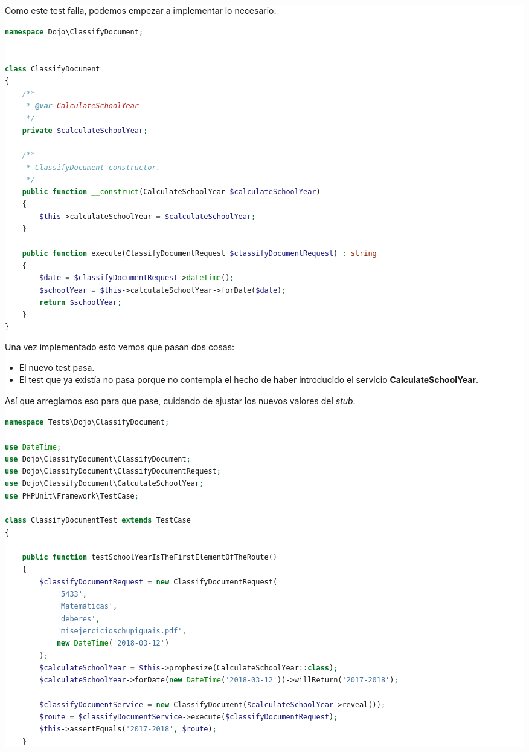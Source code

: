 Como este test falla, podemos empezar a implementar lo necesario:

```php
namespace Dojo\ClassifyDocument;


class ClassifyDocument
{
    /**
     * @var CalculateSchoolYear
     */
    private $calculateSchoolYear;

    /**
     * ClassifyDocument constructor.
     */
    public function __construct(CalculateSchoolYear $calculateSchoolYear)
    {
        $this->calculateSchoolYear = $calculateSchoolYear;
    }

    public function execute(ClassifyDocumentRequest $classifyDocumentRequest) : string
    {
        $date = $classifyDocumentRequest->dateTime();
        $schoolYear = $this->calculateSchoolYear->forDate($date);
        return $schoolYear;
    }
}
```

Una vez implementado esto vemos que pasan dos cosas:

- El nuevo test pasa.
- El test que ya existía no pasa porque no contempla el hecho de haber introducido el servicio **CalculateSchoolYear**.

Así que arreglamos eso para que pase, cuidando de ajustar los nuevos valores del *stub*.

```php
namespace Tests\Dojo\ClassifyDocument;

use DateTime;
use Dojo\ClassifyDocument\ClassifyDocument;
use Dojo\ClassifyDocument\ClassifyDocumentRequest;
use Dojo\ClassifyDocument\CalculateSchoolYear;
use PHPUnit\Framework\TestCase;

class ClassifyDocumentTest extends TestCase
{

    public function testSchoolYearIsTheFirstElementOfTheRoute()
    {
        $classifyDocumentRequest = new ClassifyDocumentRequest(
            '5433',
            'Matemáticas',
            'deberes',
            'misejercicioschupiguais.pdf',
            new DateTime('2018-03-12')
        );
        $calculateSchoolYear = $this->prophesize(CalculateSchoolYear::class);
        $calculateSchoolYear->forDate(new DateTime('2018-03-12'))->willReturn('2017-2018');

        $classifyDocumentService = new ClassifyDocument($calculateSchoolYear->reveal());
        $route = $classifyDocumentService->execute($classifyDocumentRequest);
        $this->assertEquals('2017-2018', $route);
    }
```